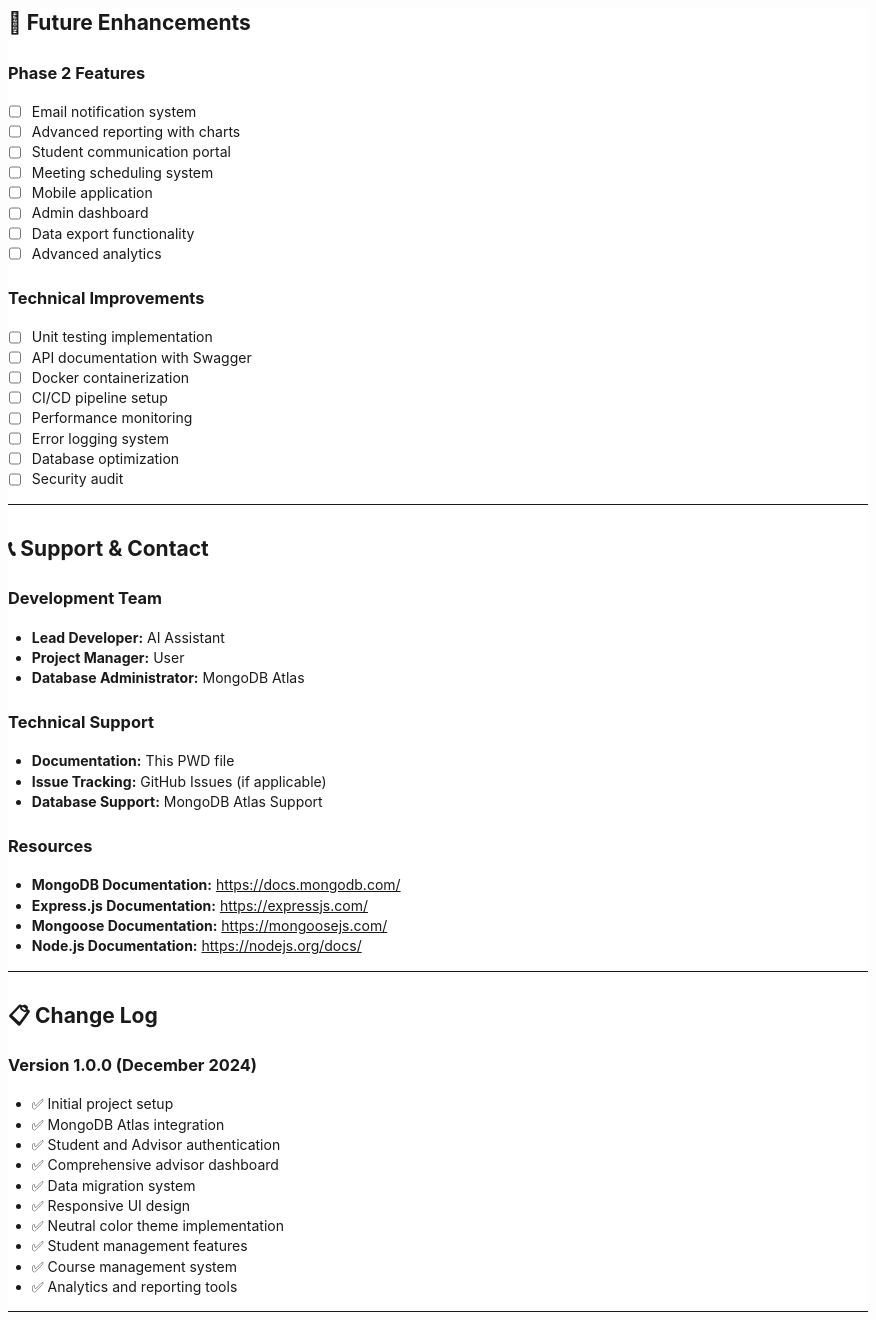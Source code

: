 
## 🚀 Future Enhancements

### Phase 2 Features
- [ ] Email notification system
- [ ] Advanced reporting with charts
- [ ] Student communication portal
- [ ] Meeting scheduling system
- [ ] Mobile application
- [ ] Admin dashboard
- [ ] Data export functionality
- [ ] Advanced analytics

### Technical Improvements
- [ ] Unit testing implementation
- [ ] API documentation with Swagger
- [ ] Docker containerization
- [ ] CI/CD pipeline setup
- [ ] Performance monitoring
- [ ] Error logging system
- [ ] Database optimization
- [ ] Security audit

---

## 📞 Support & Contact

### Development Team
- **Lead Developer:** AI Assistant
- **Project Manager:** User
- **Database Administrator:** MongoDB Atlas

### Technical Support
- **Documentation:** This PWD file
- **Issue Tracking:** GitHub Issues (if applicable)
- **Database Support:** MongoDB Atlas Support

### Resources
- **MongoDB Documentation:** https://docs.mongodb.com/
- **Express.js Documentation:** https://expressjs.com/
- **Mongoose Documentation:** https://mongoosejs.com/
- **Node.js Documentation:** https://nodejs.org/docs/

---

## 📋 Change Log

### Version 1.0.0 (December 2024)
- ✅ Initial project setup
- ✅ MongoDB Atlas integration
- ✅ Student and Advisor authentication
- ✅ Comprehensive advisor dashboard
- ✅ Data migration system
- ✅ Responsive UI design
- ✅ Neutral color theme implementation
- ✅ Student management features
- ✅ Course management system
- ✅ Analytics and reporting tools

---